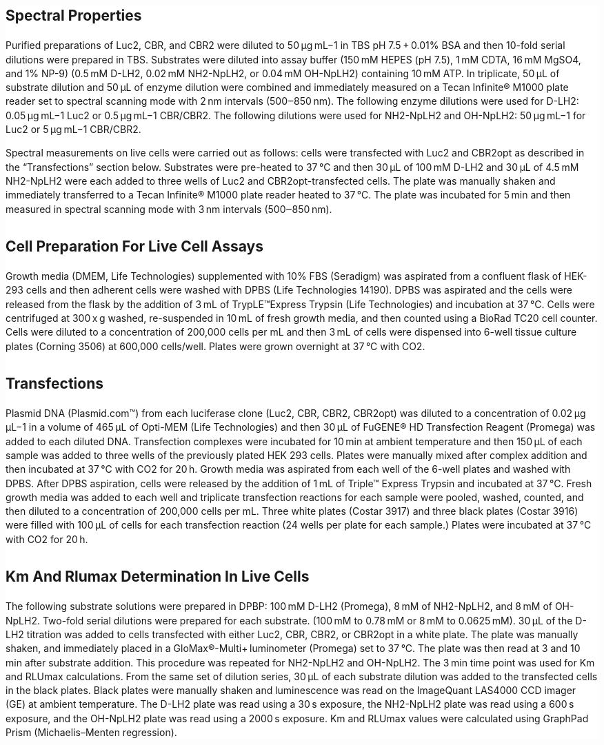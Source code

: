 ## Spectral Properties

Purified preparations of Luc2, CBR, and CBR2 were diluted to 50 µg mL−1 in TBS pH 7.5 + 0.01% BSA and then 10-fold serial dilutions were prepared in TBS. Substrates were diluted into assay buffer (150 mM HEPES (pH 7.5), 1 mM CDTA, 16 mM MgSO4, and 1% NP-9) (0.5 mM D-LH2, 0.02 mM NH2-NpLH2, or 0.04 mM OH-NpLH2) containing 10 mM ATP. In triplicate, 50 µL of substrate dilution and 50 µL of enzyme dilution were combined and immediately measured on a Tecan Infinite® M1000 plate reader set to spectral scanning mode with 2 nm intervals (500‒850 nm). The following enzyme dilutions were used for D-LH2: 0.05 µg mL−1 Luc2 or 0.5 µg mL−1 CBR/CBR2. The following dilutions were used for NH2-NpLH2 and OH-NpLH2: 50 µg mL−1 for Luc2 or 5 µg mL−1 CBR/CBR2.

Spectral measurements on live cells were carried out as follows: cells were transfected with Luc2 and CBR2opt as described in the “Transfections” section below. Substrates were pre-heated to 37 °C and then 30 μL of 100 mM D-LH2 and 30 μL of 4.5 mM NH2-NpLH2 were each added to three wells of Luc2 and CBR2opt-transfected cells. The plate was manually shaken and immediately transferred to a Tecan Infinite® M1000 plate reader heated to 37 °C. The plate was incubated for 5 min and then measured in spectral scanning mode with 3 nm intervals (500‒850 nm).

## Cell Preparation For Live Cell Assays

Growth media (DMEM, Life Technologies) supplemented with 10% FBS (Seradigm) was aspirated from a confluent flask of HEK-293 cells and then adherent cells were washed with DPBS (Life Technologies 14190). DPBS was aspirated and the cells were released from the flask by the addition of 3 mL of TrypLE™Express Trypsin (Life Technologies) and incubation at 37 °C. Cells were centrifuged at 300 x g washed, re-suspended in 10 mL of fresh growth media, and then counted using a BioRad TC20 cell counter. Cells were diluted to a concentration of 200,000 cells per mL and then 3 mL of cells were dispensed into 6-well tissue culture plates (Corning 3506) at 600,000 cells/well. Plates were grown overnight at 37 °C with CO2.

## Transfections

Plasmid DNA (Plasmid.com™) from each luciferase clone (Luc2, CBR, CBR2, CBR2opt) was diluted to a concentration of 0.02 µg µL−1 in a volume of 465 µL of Opti-MEM (Life Technologies) and then 30 µL of FuGENE® HD Transfection Reagent (Promega) was added to each diluted DNA. Transfection complexes were incubated for 10 min at ambient temperature and then 150 µL of each sample was added to three wells of the previously plated HEK 293 cells. Plates were manually mixed after complex addition and then incubated at 37 °C with CO2 for 20 h. Growth media was aspirated from each well of the 6-well plates and washed with DPBS. After DPBS aspiration, cells were released by the addition of 1 mL of Triple™ Express Trypsin and incubated at 37 °C. Fresh growth media was added to each well and triplicate transfection reactions for each sample were pooled, washed, counted, and then diluted to a concentration of 200,000 cells per mL. Three white plates (Costar 3917) and three black plates (Costar 3916) were filled with 100 µL of cells for each transfection reaction (24 wells per plate for each sample.) Plates were incubated at 37 °C with CO2 for 20 h.

## Km And Rlumax Determination In Live Cells

The following substrate solutions were prepared in DPBP: 100 mM D-LH2 (Promega), 8 mM of NH2-NpLH2, and 8 mM of OH-NpLH2. Two-fold serial dilutions were prepared for each substrate. (100 mM to 0.78 mM or 8 mM to 0.0625 mM). 30 µL of the D-LH2 titration was added to cells transfected with either Luc2, CBR, CBR2, or CBR2opt in a white plate. The plate was manually shaken, and immediately placed in a GloMax®-Multi+ luminometer (Promega) set to 37 °C. The plate was then read at 3 and 10 min after substrate addition. This procedure was repeated for NH2-NpLH2 and OH-NpLH2. The 3 min time point was used for Km and RLUmax calculations. From the same set of dilution series, 30 µL of each substrate dilution was added to the transfected cells in the black plates. Black plates were manually shaken and luminescence was read on the ImageQuant LAS4000 CCD imager (GE) at ambient temperature. The D-LH2 plate was read using a 30 s exposure, the NH2-NpLH2 plate was read using a 600 s exposure, and the OH-NpLH2 plate was read using a 2000 s exposure. Km and RLUmax values were calculated using GraphPad Prism (Michaelis–Menten regression).
